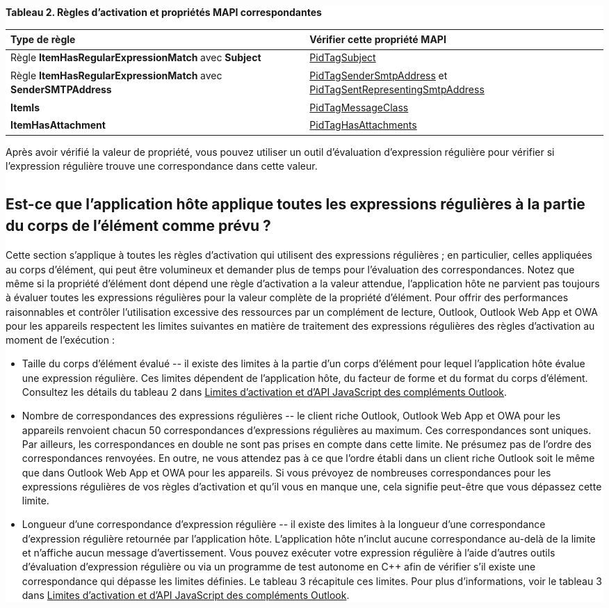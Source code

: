 **Tableau 2. Règles d’activation et propriétés MAPI correspondantes**


|**Type de règle**|**Vérifier cette propriété MAPI**|
|:-----|:-----|
|Règle **ItemHasRegularExpressionMatch** avec **Subject**|[PidTagSubject](http://msdn.microsoft.com/en-us/library/aa7ba4d9-c5e0-4ce7-a34e-65f675223bc9%28Office.15%29.aspx)|
|Règle **ItemHasRegularExpressionMatch** avec **SenderSMTPAddress**|[PidTagSenderSmtpAddress](http://msdn.microsoft.com/en-us/library/321cde5a-05db-498b-a9b8-cb54c8a14e34%28Office.15%29.aspx) et [PidTagSentRepresentingSmtpAddress](http://msdn.microsoft.com/en-us/library/5ed122a2-0967-4de3-a2ee-69f81ae77b16%28Office.15%29.aspx)|
|**ItemIs**|[PidTagMessageClass](http://msdn.microsoft.com/en-us/library/1e704023-1992-4b43-857e-0a7da7bc8e87%28Office.15%29.aspx)|
|**ItemHasAttachment**|[PidTagHasAttachments](http://msdn.microsoft.com/en-us/library/fd236d74-2868-46a8-bb3d-17f8365931b6%28Office.15%29.aspx)|
Après avoir vérifié la valeur de propriété, vous pouvez utiliser un outil d’évaluation d’expression régulière pour vérifier si l’expression régulière trouve une correspondance dans cette valeur.


## <a name="does-the-host-application-apply-all-the-regular-expressions-to-the-portion-of-the-item-body-as-you-expect"></a>Est-ce que l’application hôte applique toutes les expressions régulières à la partie du corps de l’élément comme prévu ?


Cette section s’applique à toutes les règles d’activation qui utilisent des expressions régulières ; en particulier, celles appliquées au corps d’élément, qui peut être volumineux et demander plus de temps pour l’évaluation des correspondances. Notez que même si la propriété d’élément dont dépend une règle d’activation a la valeur attendue, l’application hôte ne parvient pas toujours à évaluer toutes les expressions régulières pour la valeur complète de la propriété d’élément. Pour offrir des performances raisonnables et contrôler l’utilisation excessive des ressources par un complément de lecture, Outlook, Outlook Web App et OWA pour les appareils respectent les limites suivantes en matière de traitement des expressions régulières des règles d’activation au moment de l’exécution :


- Taille du corps d’élément évalué -- il existe des limites à la partie d’un corps d’élément pour lequel l’application hôte évalue une expression régulière. Ces limites dépendent de l’application hôte, du facteur de forme et du format du corps d’élément. Consultez les détails du tableau 2 dans [Limites d’activation et d’API JavaScript des compléments Outlook](../outlook/limits-for-activation-and-javascript-api-for-outlook-add-ins.md).
    
- Nombre de correspondances des expressions régulières -- le client riche Outlook, Outlook Web App et OWA pour les appareils renvoient chacun 50 correspondances d’expressions régulières au maximum. Ces correspondances sont uniques. Par ailleurs, les correspondances en double ne sont pas prises en compte dans cette limite. Ne présumez pas de l’ordre des correspondances renvoyées. En outre, ne vous attendez pas à ce que l’ordre établi dans un client riche Outlook soit le même que dans Outlook Web App et OWA pour les appareils. Si vous prévoyez de nombreuses correspondances pour les expressions régulières de vos règles d’activation et qu’il vous en manque une, cela signifie peut-être que vous dépassez cette limite.
    
- Longueur d’une correspondance d’expression régulière -- il existe des limites à la longueur d’une correspondance d’expression régulière retournée par l’application hôte. L’application hôte n’inclut aucune correspondance au-delà de la limite et n’affiche aucun message d’avertissement. Vous pouvez exécuter votre expression régulière à l’aide d’autres outils d’évaluation d’expression régulière ou via un programme de test autonome en C++ afin de vérifier s’il existe une correspondance qui dépasse les limites définies. Le tableau 3 récapitule ces limites. Pour plus d’informations, voir le tableau 3 dans [Limites d’activation et d’API JavaScript des compléments Outlook](../outlook/limits-for-activation-and-javascript-api-for-outlook-add-ins.md).
    